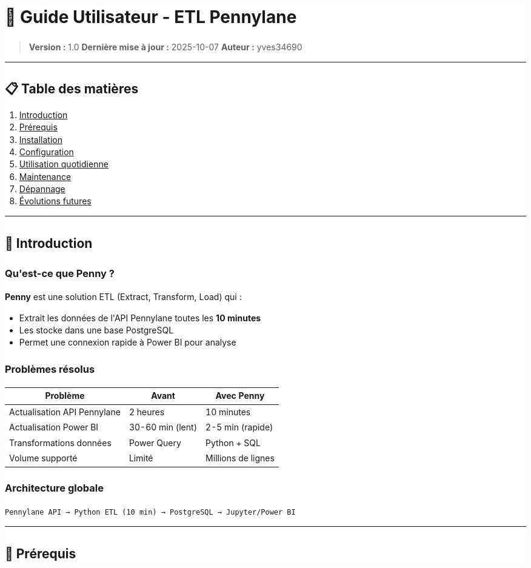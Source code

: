 # 📖 Guide Utilisateur - ETL Pennylane

> **Version :** 1.0
> **Dernière mise à jour :** 2025-10-07
> **Auteur :** yves34690

---

## 📋 Table des matières

1. [Introduction](#introduction)
2. [Prérequis](#prérequis)
3. [Installation](#installation)
4. [Configuration](#configuration)
5. [Utilisation quotidienne](#utilisation-quotidienne)
6. [Maintenance](#maintenance)
7. [Dépannage](#dépannage)
8. [Évolutions futures](#évolutions-futures)

---

## 🎯 Introduction

### Qu'est-ce que Penny ?

**Penny** est une solution ETL (Extract, Transform, Load) qui :
- Extrait les données de l'API Pennylane toutes les **10 minutes**
- Les stocke dans une base PostgreSQL
- Permet une connexion rapide à Power BI pour analyse

### Problèmes résolus

| Problème | Avant | Avec Penny |
|----------|-------|------------|
| Actualisation API Pennylane | 2 heures | 10 minutes |
| Actualisation Power BI | 30-60 min (lent) | 2-5 min (rapide) |
| Transformations données | Power Query | Python + SQL |
| Volume supporté | Limité | Millions de lignes |

### Architecture globale

```
Pennylane API → Python ETL (10 min) → PostgreSQL → Jupyter/Power BI
```

---

## 🔧 Prérequis
